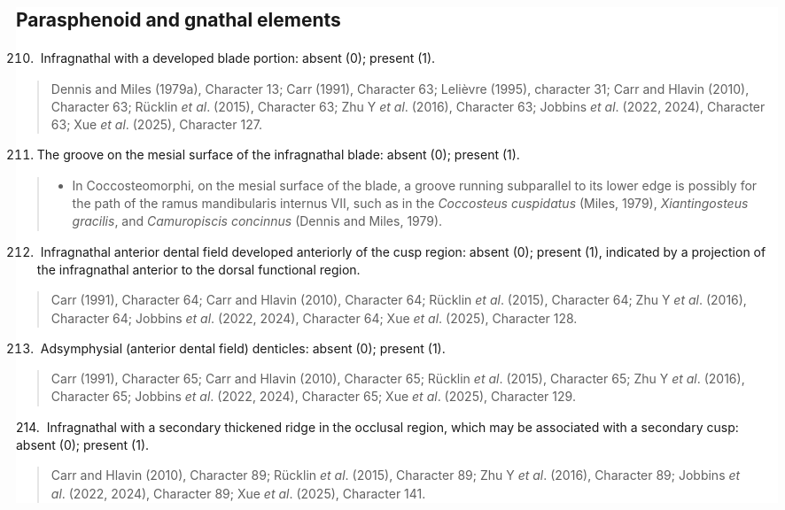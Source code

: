 ## Parasphenoid and gnathal elements
210.  Infragnathal with a developed blade portion: absent (0); present (1).
> Dennis and Miles (1979a), Character 13; Carr (1991), Character 63; Lelièvre (1995), character 31; Carr and Hlavin (2010), Character 63; Rücklin *et al*. (2015), Character 63; Zhu Y *et al*. (2016), Character 63; Jobbins *et al*. (2022, 2024), Character 63; Xue *et al*. (2025), Character 127.

211.  The groove on the mesial surface of the infragnathal blade: absent (0); present (1).
> - In Coccosteomorphi, on the mesial surface of the blade, a groove running subparallel to its lower edge is possibly for the path of the ramus mandibularis internus VII, such as in the *Coccosteus cuspidatus* (Miles, 1979), *Xiantingosteus gracilis*, and *Camuropiscis concinnus* (Dennis and Miles, 1979).

212.  Infragnathal anterior dental field developed anteriorly of the cusp region: absent (0); present (1), indicated by a projection of the infragnathal anterior to the dorsal functional region.
> Carr (1991), Character 64; Carr and Hlavin (2010), Character 64; Rücklin *et al*. (2015), Character 64; Zhu Y *et al*. (2016), Character 64; Jobbins *et al*. (2022, 2024), Character 64; Xue *et al*. (2025), Character 128.

213.  Adsymphysial (anterior dental field) denticles: absent (0); present (1).
> Carr (1991), Character 65; Carr and Hlavin (2010), Character 65; Rücklin *et al*. (2015), Character 65; Zhu Y *et al*. (2016), Character 65; Jobbins *et al*. (2022, 2024), Character 65; Xue *et al*. (2025), Character 129.

214.  Infragnathal with a secondary thickened ridge in the occlusal region, which may be associated with a secondary cusp: absent (0); present (1).
> Carr and Hlavin (2010), Character 89; Rücklin *et al*. (2015), Character 89; Zhu Y *et al*. (2016), Character 89; Jobbins *et al*. (2022, 2024), Character 89; Xue *et al*. (2025), Character 141.

